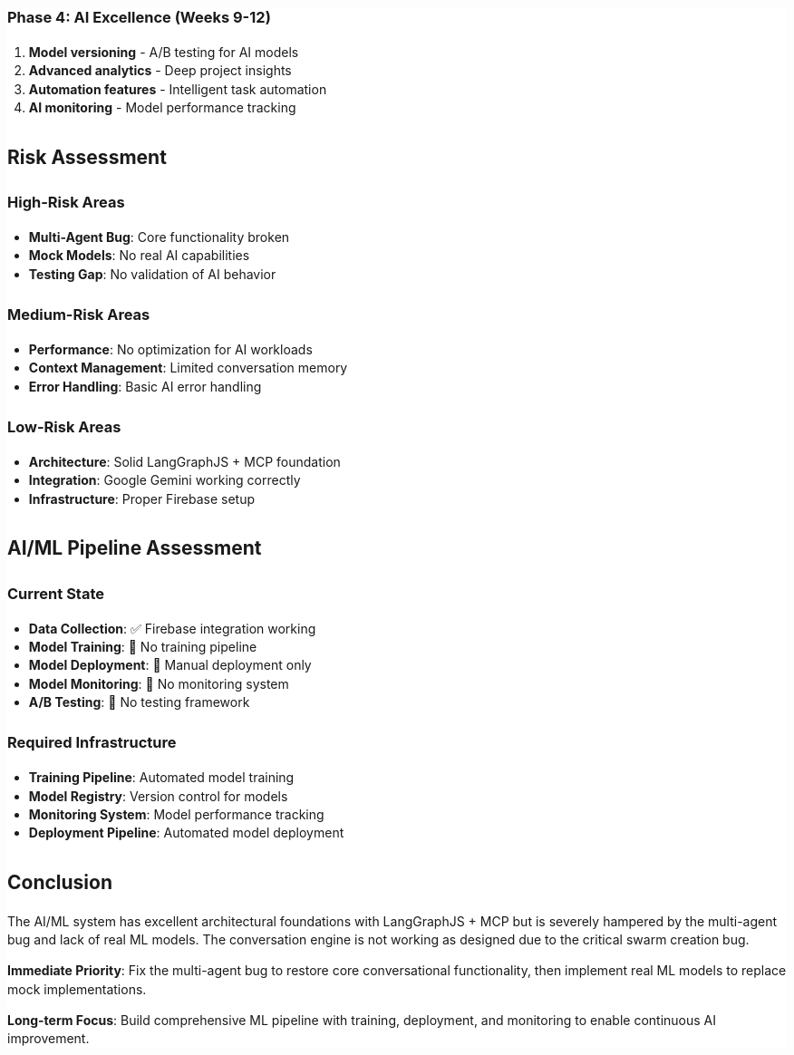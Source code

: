 ### **Phase 4: AI Excellence (Weeks 9-12)**
1. **Model versioning** - A/B testing for AI models
2. **Advanced analytics** - Deep project insights
3. **Automation features** - Intelligent task automation
4. **AI monitoring** - Model performance tracking

## Risk Assessment

### **High-Risk Areas**
- **Multi-Agent Bug**: Core functionality broken
- **Mock Models**: No real AI capabilities
- **Testing Gap**: No validation of AI behavior

### **Medium-Risk Areas**
- **Performance**: No optimization for AI workloads
- **Context Management**: Limited conversation memory
- **Error Handling**: Basic AI error handling

### **Low-Risk Areas**
- **Architecture**: Solid LangGraphJS + MCP foundation
- **Integration**: Google Gemini working correctly
- **Infrastructure**: Proper Firebase setup

## AI/ML Pipeline Assessment

### **Current State**
- **Data Collection**: ✅ Firebase integration working
- **Model Training**: 🔴 No training pipeline
- **Model Deployment**: 🔴 Manual deployment only
- **Model Monitoring**: 🔴 No monitoring system
- **A/B Testing**: 🔴 No testing framework

### **Required Infrastructure**
- **Training Pipeline**: Automated model training
- **Model Registry**: Version control for models
- **Monitoring System**: Model performance tracking
- **Deployment Pipeline**: Automated model deployment

## Conclusion

The AI/ML system has excellent architectural foundations with LangGraphJS + MCP but is severely hampered by the multi-agent bug and lack of real ML models. The conversation engine is not working as designed due to the critical swarm creation bug.

**Immediate Priority**: Fix the multi-agent bug to restore core conversational functionality, then implement real ML models to replace mock implementations.

**Long-term Focus**: Build comprehensive ML pipeline with training, deployment, and monitoring to enable continuous AI improvement.
